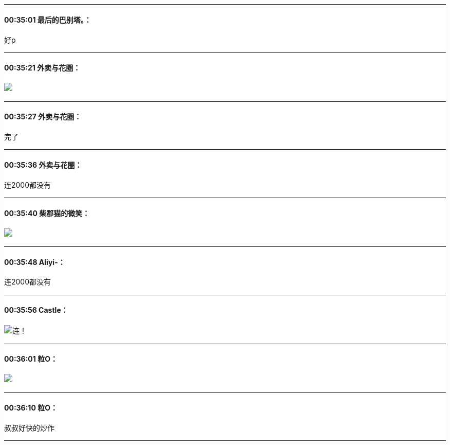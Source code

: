 *****

#### 00:35:01  最后的巴别塔。：

好p

*****

#### 00:35:21  外卖与花圈：

![](http://gchat.qpic.cn/gchatpic_new/353225151/3936091261-2562879786-4F0E7E45FCAE4AB5D597D887D3678435/0?term=2")

*****

#### 00:35:27  外卖与花圈：

完了

*****

#### 00:35:36  外卖与花圈：

连2000都没有

*****

#### 00:35:40  柴郡猫的微笑：

![](http://gchat.qpic.cn/gchatpic_new/1119240857/3936091261-2226558567-5D7E53D4D14C9C7219F2DA92F31AAD0F/0?term=2")

*****

#### 00:35:48  Aliyi-：

连2000都没有

*****

#### 00:35:56  Castle：

![](http://gchat.qpic.cn/gchatpic_new/215892942/3936091261-2639958584-72C3367E1F35B38388BEB7C97081DC24/0?term=2")连！

*****

#### 00:36:01  粒O：

![](http://gchat.qpic.cn/gchatpic_new/1206332362/3936091261-2354927997-31DFBD9096450CEC8C246FDBDB5DFA15/0?term=2")

*****

#### 00:36:10  粒O：

叔叔好快的炒作

*****
